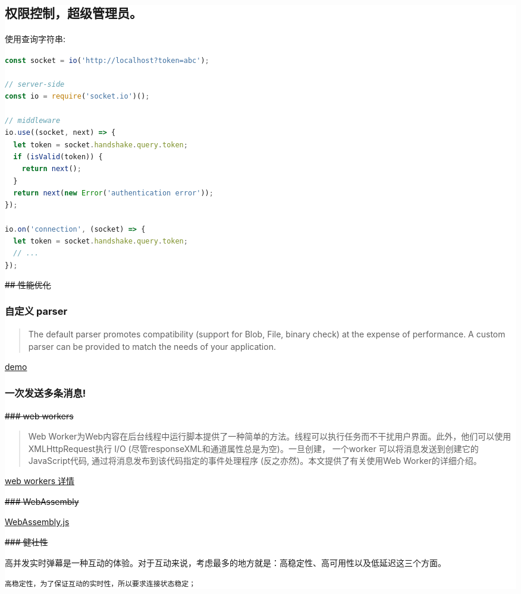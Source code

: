 ## 权限控制，超级管理员。

使用查询字符串:

```js
const socket = io('http://localhost?token=abc');

// server-side
const io = require('socket.io')();

// middleware
io.use((socket, next) => {
  let token = socket.handshake.query.token;
  if (isValid(token)) {
    return next();
  }
  return next(new Error('authentication error'));
});

io.on('connection', (socket) => {
  let token = socket.handshake.query.token;
  // ...
});
```


~~## 性能优化~~

### 自定义 parser

>The default parser promotes compatibility (support for Blob, File, binary check) at the expense of performance. A custom parser can be provided to match the needs of your application.

[demo](https://github.com/socketio/socket.io/tree/master/examples/custom-parsers)

### 一次发送多条消息!

~~### web workers~~

>Web Worker为Web内容在后台线程中运行脚本提供了一种简单的方法。线程可以执行任务而不干扰用户界面。此外，他们可以使用XMLHttpRequest执行 I/O  (尽管responseXML和通道属性总是为空)。一旦创建， 一个worker 可以将消息发送到创建它的JavaScript代码, 通过将消息发布到该代码指定的事件处理程序 (反之亦然)。本文提供了有关使用Web Worker的详细介绍。

[web workers 详情](https://developer.mozilla.org/zh-CN/docs/Web/API/Web_Workers_API/Using_web_workers)

~~### WebAssembly~~

[WebAssembly.js](https://developer.mozilla.org/zh-CN/docs/Web/JavaScript/Reference/Global_Objects/WebAssembly)


~~### 健壮性~~

高并发实时弹幕是一种互动的体验。对于互动来说，考虑最多的地方就是：高稳定性、高可用性以及低延迟这三个方面。

    高稳定性，为了保证互动的实时性，所以要求连接状态稳定；
